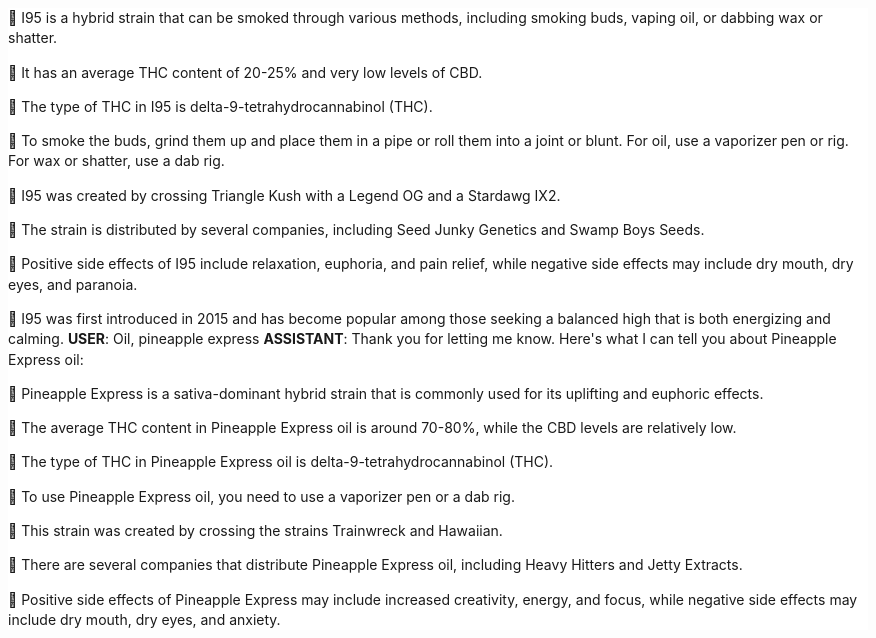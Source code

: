 
🌿 I95 is a hybrid strain that can be smoked through various methods, including smoking buds, vaping oil, or dabbing wax or shatter.



🍯 It has an average THC content of 20-25% and very low levels of CBD.



🌿 The type of THC in I95 is delta-9-tetrahydrocannabinol (THC).



🍯 To smoke the buds, grind them up and place them in a pipe or roll them into a joint or blunt. For oil, use a vaporizer pen or rig. For wax or shatter, use a dab rig.



🌿 I95 was created by crossing Triangle Kush with a Legend OG and a Stardawg IX2. 



🍯 The strain is distributed by several companies, including Seed Junky Genetics and Swamp Boys Seeds.



🌿 Positive side effects of I95 include relaxation, euphoria, and pain relief, while negative side effects may include dry mouth, dry eyes, and paranoia.



🍯 I95 was first introduced in 2015 and has become popular among those seeking a balanced high that is both energizing and calming.
**USER**: Oil, pineapple express
**ASSISTANT**: Thank you for letting me know. Here's what I can tell you about Pineapple Express oil:



🍯 Pineapple Express is a sativa-dominant hybrid strain that is commonly used for its uplifting and euphoric effects.



🌿 The average THC content in Pineapple Express oil is around 70-80%, while the CBD levels are relatively low.



🍯 The type of THC in Pineapple Express oil is delta-9-tetrahydrocannabinol (THC).



🌿 To use Pineapple Express oil, you need to use a vaporizer pen or a dab rig.



🍯 This strain was created by crossing the strains Trainwreck and Hawaiian.



🌿 There are several companies that distribute Pineapple Express oil, including Heavy Hitters and Jetty Extracts.



🍯 Positive side effects of Pineapple Express may include increased creativity, energy, and focus, while negative side effects may include dry mouth, dry eyes, and anxiety.
